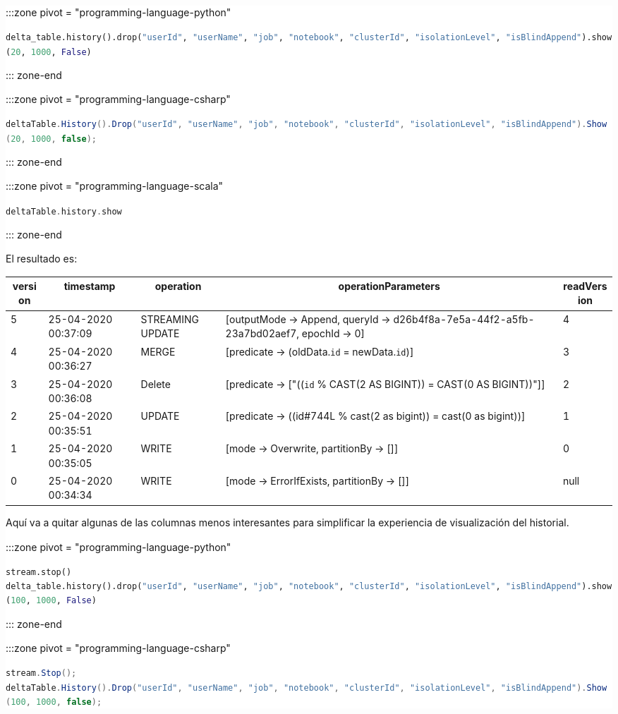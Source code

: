 :::zone pivot = "programming-language-python"

```python
delta_table.history().drop("userId", "userName", "job", "notebook", "clusterId", "isolationLevel", "isBlindAppend").show(20, 1000, False)
```

::: zone-end

:::zone pivot = "programming-language-csharp"

```csharp
deltaTable.History().Drop("userId", "userName", "job", "notebook", "clusterId", "isolationLevel", "isBlindAppend").Show(20, 1000, false);
```

::: zone-end

:::zone pivot = "programming-language-scala"

```scala
deltaTable.history.show
```

::: zone-end

El resultado es:

|version|          timestamp|       operation|                                                                  operationParameters|readVersion|
|-------|-------------------|----------------|-------------------------------------------------------------------------------------|-----------|
|      5|25-04-2020 00:37:09|STREAMING UPDATE|[outputMode -> Append, queryId -> d26b4f8a-7e5a-44f2-a5fb-23a7bd02aef7, epochId -> 0]|          4|
|      4|25-04-2020 00:36:27|           MERGE|                                         [predicate -> (oldData.`id` = newData.`id`)]|          3|
|      3|25-04-2020 00:36:08|          Delete|                  [predicate -> ["((`id` % CAST(2 AS BIGINT)) = CAST(0 AS BIGINT))"]]|          2|
|      2|25-04-2020 00:35:51|          UPDATE|                   [predicate -> ((id#744L % cast(2 as bigint)) = cast(0 as bigint))]|          1|
|      1|25-04-2020 00:35:05|           WRITE|                                               [mode -> Overwrite, partitionBy -> []]|          0|
|      0|25-04-2020 00:34:34|           WRITE|                                           [mode -> ErrorIfExists, partitionBy -> []]|       null|

Aquí va a quitar algunas de las columnas menos interesantes para simplificar la experiencia de visualización del historial.

:::zone pivot = "programming-language-python"

```python
stream.stop()
delta_table.history().drop("userId", "userName", "job", "notebook", "clusterId", "isolationLevel", "isBlindAppend").show(100, 1000, False)
```

::: zone-end

:::zone pivot = "programming-language-csharp"

```csharp
stream.Stop();
deltaTable.History().Drop("userId", "userName", "job", "notebook", "clusterId", "isolationLevel", "isBlindAppend").Show(100, 1000, false);
```
